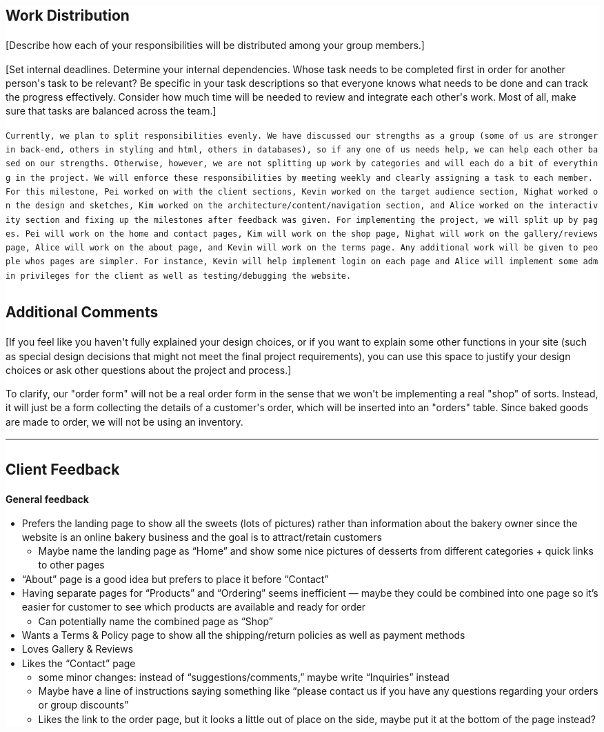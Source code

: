 ## Work Distribution

[Describe how each of your responsibilities will be distributed among your group members.]

[Set internal deadlines. Determine your internal dependencies. Whose task needs to be completed first in order for another person's task to be relevant? Be specific in your task descriptions so that everyone knows what needs to be done and can track the progress effectively. Consider how much time will be needed to review and integrate each other's work. Most of all, make sure that tasks are balanced across the team.]

    Currently, we plan to split responsibilities evenly. We have discussed our strengths as a group (some of us are stronger in back-end, others in styling and html, others in databases), so if any one of us needs help, we can help each other based on our strengths. Otherwise, however, we are not splitting up work by categories and will each do a bit of everything in the project. We will enforce these responsibilities by meeting weekly and clearly assigning a task to each member. For this milestone, Pei worked on with the client sections, Kevin worked on the target audience section, Nighat worked on the design and sketches, Kim worked on the architecture/content/navigation section, and Alice worked on the interactivity section and fixing up the milestones after feedback was given. For implementing the project, we will split up by pages. Pei will work on the home and contact pages, Kim will work on the shop page, Nighat will work on the gallery/reviews page, Alice will work on the about page, and Kevin will work on the terms page. Any additional work will be given to people whos pages are simpler. For instance, Kevin will help implement login on each page and Alice will implement some admin privileges for the client as well as testing/debugging the website.

## Additional Comments

[If you feel like you haven't fully explained your design choices, or if you want to explain some other functions in your site (such as special design decisions that might not meet the final project requirements), you can use this space to justify your design choices or ask other questions about the project and process.]

To clarify, our "order form" will not be a real order form in the sense that we won't be implementing a real "shop" of sorts. Instead, it will just be a form collecting the details of a customer's order, which will be inserted into an "orders" table. Since baked goods are made to order, we will not be using an inventory.

--- 

## Client Feedback

**General feedback**

- Prefers the landing page to show all the sweets (lots of pictures) rather than information about the bakery owner since the website is an online bakery business and the goal is to attract/retain customers
  - Maybe name the landing page as “Home” and show some nice pictures of desserts from different categories + quick links to other pages
- “About” page is a good idea but prefers to place it before “Contact”
- Having separate pages for “Products” and “Ordering” seems inefficient — maybe they could be combined into one page so it’s easier for customer to see which products are available and ready for order
  - Can potentially name the combined page as “Shop”
- Wants a Terms & Policy page to show all the shipping/return policies as well as payment methods
- Loves Gallery & Reviews
- Likes the “Contact” page
  - some minor changes: instead of “suggestions/comments,” maybe write “Inquiries” instead
  - Maybe have a line of instructions saying something like “please contact us if you have any questions regarding your orders or group discounts”
  - Likes the link to the order page, but it looks a little out of place on the side, maybe put it at the bottom of the page instead?
